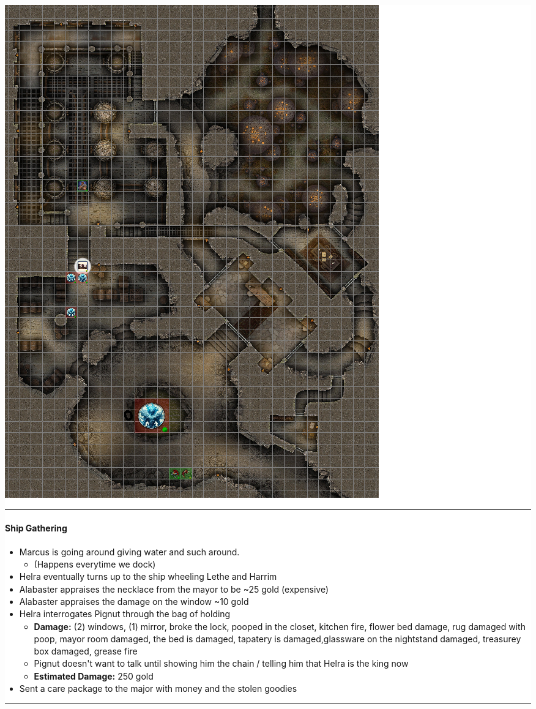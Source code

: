 ![Brewery Basement Map](../../Images/Maps/BattleMaps/06-oct-24-elemental-map.png)

_____________________________________

#### Ship Gathering
- Marcus is going around giving water and such around.
    - (Happens everytime we dock)
- Helra eventually turns up to the ship wheeling Lethe and Harrim
- Alabaster appraises the necklace from the mayor to be ~25 gold (expensive)
- Alabaster appraises the damage on the window ~10 gold
- Helra interrogates Pignut through the bag of holding
  - **Damage:** (2) windows, (1) mirror, broke the lock, pooped in the closet, kitchen fire, flower bed damage, rug damaged with poop, mayor room damaged, the bed is damaged, tapatery is damaged,glassware on the nightstand damaged, treasurey box damaged, grease fire
  - Pignut doesn't want to talk until showing him the chain / telling him that Helra is the king now
  - **Estimated Damage:** 250 gold
- Sent a care package to the major with money and the stolen goodies
___________________________________________
